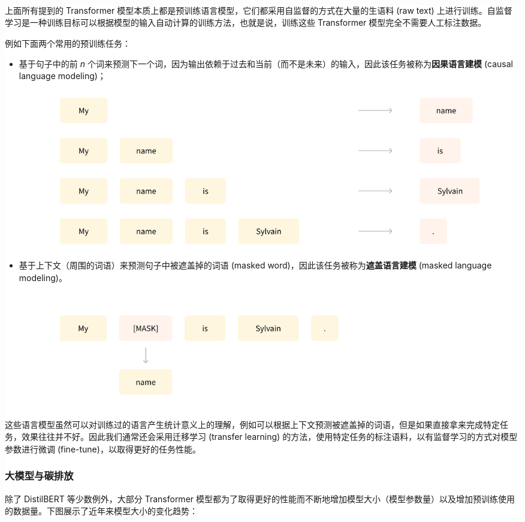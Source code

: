 上面所有提到的 Transformer 模型本质上都是预训练语言模型，它们都采用自监督的方式在大量的生语料 (raw text) 上进行训练。自监督学习是一种训练目标可以根据模型的输入自动计算的训练方法，也就是说，训练这些 Transformer 模型完全不需要人工标注数据。

例如下面两个常用的预训练任务：

- 基于句子中的前 $n$ 个词来预测下一个词，因为输出依赖于过去和当前（而不是未来）的输入，因此该任务被称为**因果语言建模** (causal language modeling)；

  <img src="/img/article/transformers-biography/causal_modeling.svg" alt="causal_modeling" style="display: block; margin: auto; width: 700px"/>

- 基于上下文（周围的词语）来预测句子中被遮盖掉的词语 (masked word)，因此该任务被称为**遮盖语言建模** (masked language modeling)。

  <img src="/img/article/transformers-biography/masked_modeling.svg" alt="masked_modeling" style="display: block; margin: auto; width: 700px"/>


这些语言模型虽然可以对训练过的语言产生统计意义上的理解，例如可以根据上下文预测被遮盖掉的词语，但是如果直接拿来完成特定任务，效果往往并不好。因此我们通常还会采用迁移学习 (transfer learning) 的方法，使用特定任务的标注语料，以有监督学习的方式对模型参数进行微调 (fine-tune)，以取得更好的任务性能。

### 大模型与碳排放

除了 DistilBERT 等少数例外，大部分 Transformer 模型都为了取得更好的性能而不断地增加模型大小（模型参数量）以及增加预训练使用的数据量。下图展示了近年来模型大小的变化趋势：
